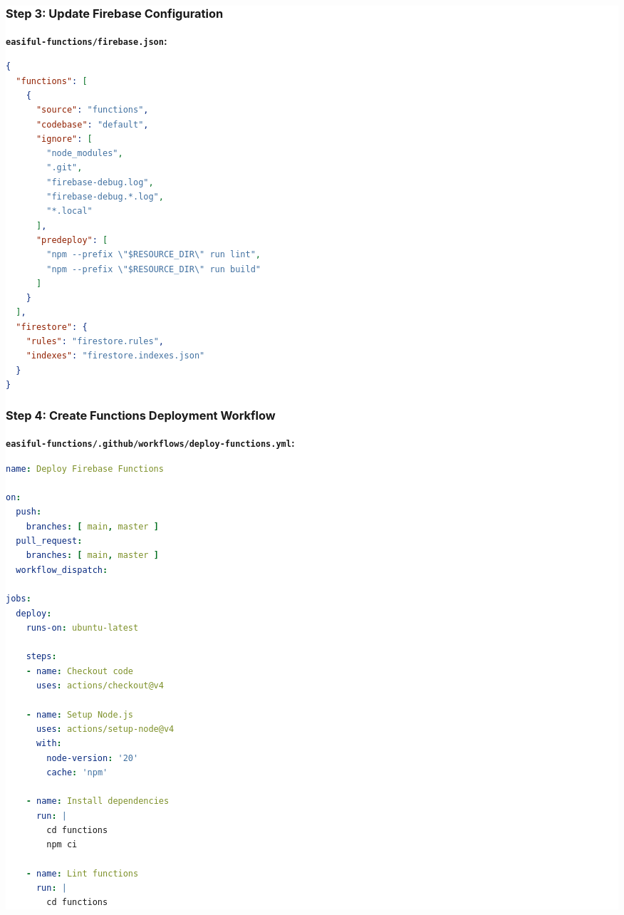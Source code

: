 ### **Step 3: Update Firebase Configuration**

**`easiful-functions/firebase.json`:**
```json
{
  "functions": [
    {
      "source": "functions",
      "codebase": "default",
      "ignore": [
        "node_modules",
        ".git",
        "firebase-debug.log",
        "firebase-debug.*.log",
        "*.local"
      ],
      "predeploy": [
        "npm --prefix \"$RESOURCE_DIR\" run lint",
        "npm --prefix \"$RESOURCE_DIR\" run build"
      ]
    }
  ],
  "firestore": {
    "rules": "firestore.rules",
    "indexes": "firestore.indexes.json"
  }
}
```

### **Step 4: Create Functions Deployment Workflow**

**`easiful-functions/.github/workflows/deploy-functions.yml`:**
```yaml
name: Deploy Firebase Functions

on:
  push:
    branches: [ main, master ]
  pull_request:
    branches: [ main, master ]
  workflow_dispatch:

jobs:
  deploy:
    runs-on: ubuntu-latest
    
    steps:
    - name: Checkout code
      uses: actions/checkout@v4

    - name: Setup Node.js
      uses: actions/setup-node@v4
      with:
        node-version: '20'
        cache: 'npm'

    - name: Install dependencies
      run: |
        cd functions
        npm ci

    - name: Lint functions
      run: |
        cd functions
```